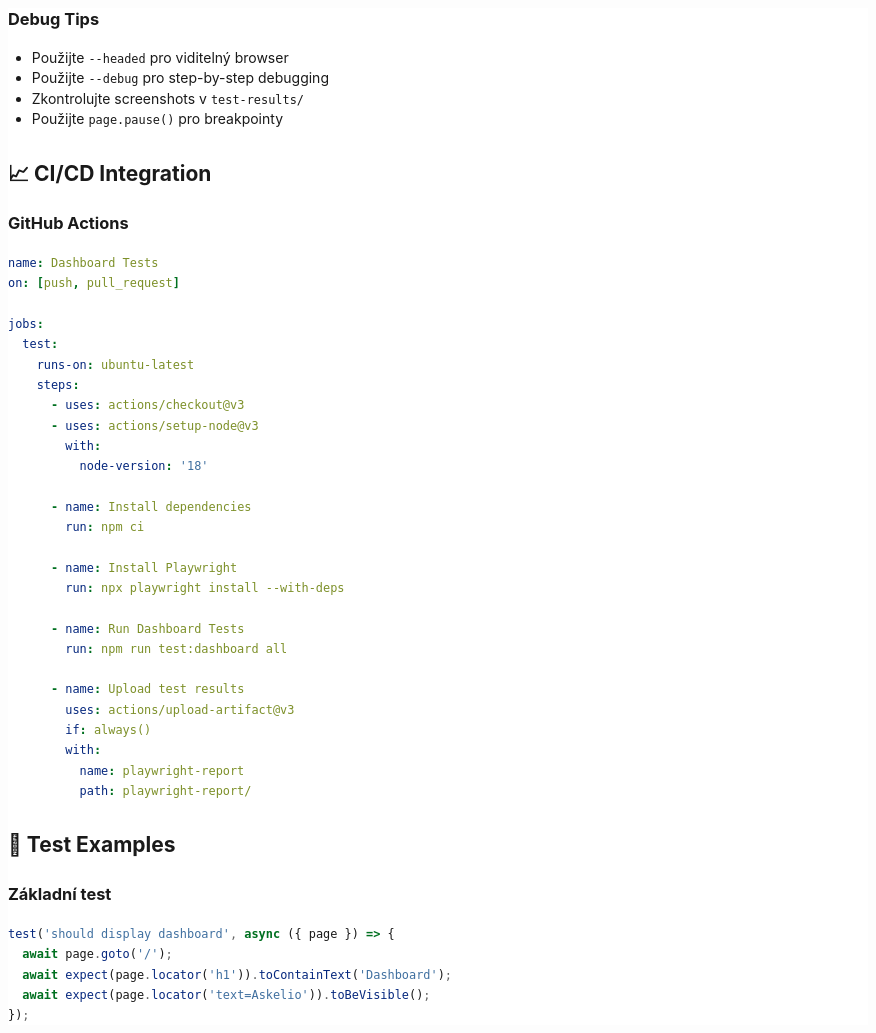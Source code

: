 ### Debug Tips

- Použijte `--headed` pro viditelný browser
- Použijte `--debug` pro step-by-step debugging
- Zkontrolujte screenshots v `test-results/`
- Použijte `page.pause()` pro breakpointy

## 📈 CI/CD Integration

### GitHub Actions

```yaml
name: Dashboard Tests
on: [push, pull_request]

jobs:
  test:
    runs-on: ubuntu-latest
    steps:
      - uses: actions/checkout@v3
      - uses: actions/setup-node@v3
        with:
          node-version: '18'
      
      - name: Install dependencies
        run: npm ci
      
      - name: Install Playwright
        run: npx playwright install --with-deps
      
      - name: Run Dashboard Tests
        run: npm run test:dashboard all
      
      - name: Upload test results
        uses: actions/upload-artifact@v3
        if: always()
        with:
          name: playwright-report
          path: playwright-report/
```

## 🎯 Test Examples

### Základní test

```typescript
test('should display dashboard', async ({ page }) => {
  await page.goto('/');
  await expect(page.locator('h1')).toContainText('Dashboard');
  await expect(page.locator('text=Askelio')).toBeVisible();
});
```
